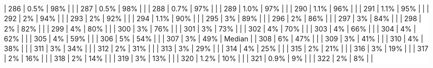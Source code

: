 | 286 | 0.5% | 98% |  |
| 287 | 0.5% | 98% |  |
| 288 | 0.7% | 97% |  |
| 289 | 1.0% | 97% |  |
| 290 | 1.1% | 96% |  |
| 291 | 1.1% | 95% |  |
| 292 | 2% | 94% |  |
| 293 | 2% | 92% |  |
| 294 | 1.1% | 90% |  |
| 295 | 3% | 89% |  |
| 296 | 2% | 86% |  |
| 297 | 3% | 84% |  |
| 298 | 2% | 82% |  |
| 299 | 4% | 80% |  |
| 300 | 3% | 76% |  |
| 301 | 3% | 73% |  |
| 302 | 4% | 70% |  |
| 303 | 4% | 66% |  |
| 304 | 4% | 62% |  |
| 305 | 4% | 59% |  |
| 306 | 5% | 54% |  |
| 307 | 3% | 49% | Median |
| 308 | 6% | 47% |  |
| 309 | 3% | 41% |  |
| 310 | 4% | 38% |  |
| 311 | 3% | 34% |  |
| 312 | 2% | 31% |  |
| 313 | 3% | 29% |  |
| 314 | 4% | 25% |  |
| 315 | 2% | 21% |  |
| 316 | 3% | 19% |  |
| 317 | 2% | 16% |  |
| 318 | 2% | 14% |  |
| 319 | 3% | 13% |  |
| 320 | 1.2% | 10% |  |
| 321 | 0.9% | 9% |  |
| 322 | 2% | 8% |  |